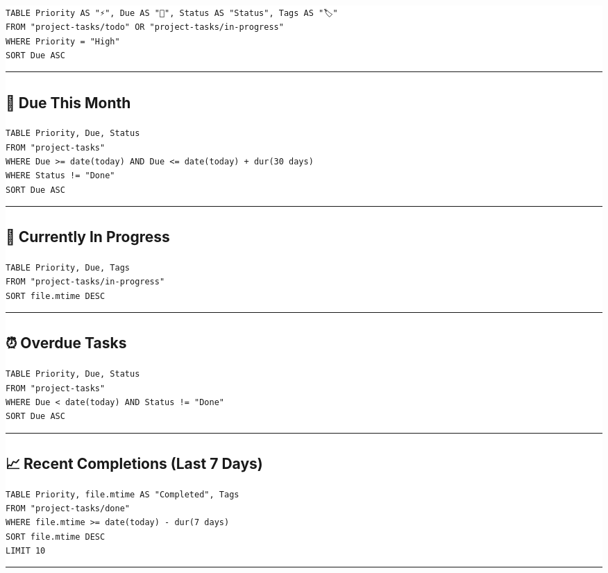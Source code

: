 ```dataview
TABLE Priority AS "⚡", Due AS "📅", Status AS "Status", Tags AS "🏷️"
FROM "project-tasks/todo" OR "project-tasks/in-progress"
WHERE Priority = "High"
SORT Due ASC
```

---

## 📅 Due This Month

```dataview
TABLE Priority, Due, Status
FROM "project-tasks"
WHERE Due >= date(today) AND Due <= date(today) + dur(30 days)
WHERE Status != "Done"
SORT Due ASC
```

---

## 🔄 Currently In Progress

```dataview
TABLE Priority, Due, Tags
FROM "project-tasks/in-progress"
SORT file.mtime DESC
```

---

## ⏰ Overdue Tasks

```dataview
TABLE Priority, Due, Status
FROM "project-tasks"
WHERE Due < date(today) AND Status != "Done"
SORT Due ASC
```

---

## 📈 Recent Completions (Last 7 Days)

```dataview
TABLE Priority, file.mtime AS "Completed", Tags
FROM "project-tasks/done"
WHERE file.mtime >= date(today) - dur(7 days)
SORT file.mtime DESC
LIMIT 10
```

---
